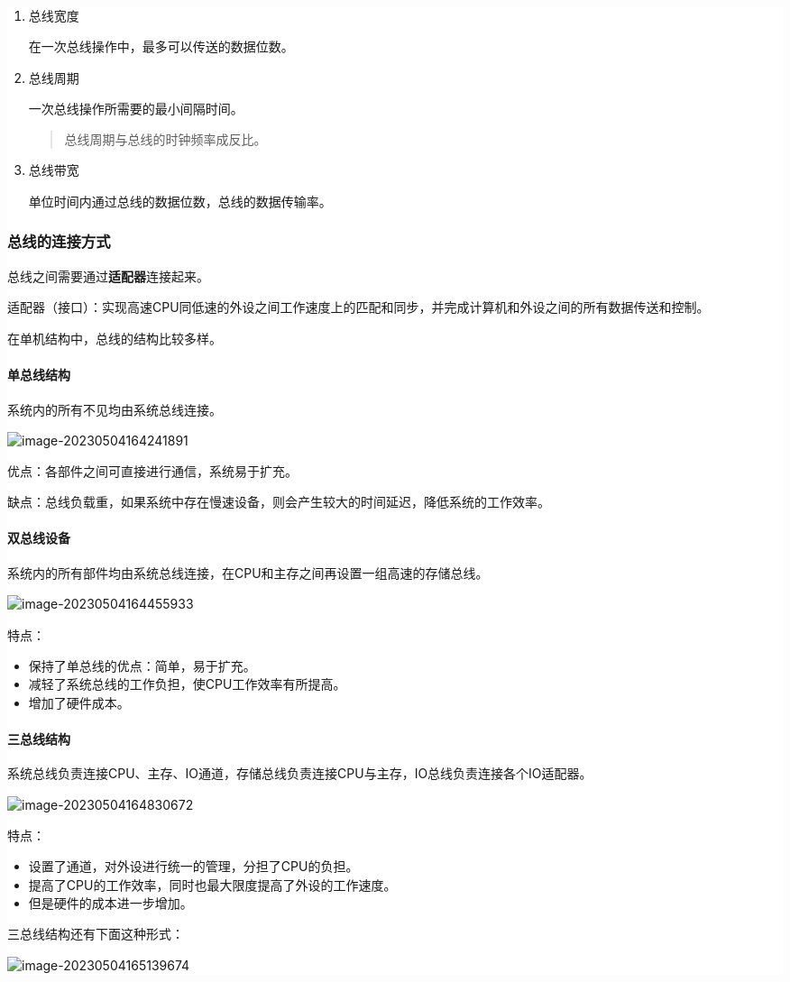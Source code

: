 1. 总线宽度

   在一次总线操作中，最多可以传送的数据位数。

2. 总线周期

   一次总线操作所需要的最小间隔时间。

   > 总线周期与总线的时钟频率成反比。

3. 总线带宽

   单位时间内通过总线的数据位数，总线的数据传输率。

### 总线的连接方式

总线之间需要通过**适配器**连接起来。

适配器（接口）：实现高速CPU同低速的外设之间工作速度上的匹配和同步，并完成计算机和外设之间的所有数据传送和控制。

在单机结构中，总线的结构比较多样。

#### 单总线结构

系统内的所有不见均由系统总线连接。

![image-20230504164241891](./bus/image-20230504164241891.png)

优点：各部件之间可直接进行通信，系统易于扩充。

缺点：总线负载重，如果系统中存在慢速设备，则会产生较大的时间延迟，降低系统的工作效率。

#### 双总线设备

系统内的所有部件均由系统总线连接，在CPU和主存之间再设置一组高速的存储总线。

![image-20230504164455933](./bus/image-20230504164455933.png)

特点：

- 保持了单总线的优点：简单，易于扩充。
- 减轻了系统总线的工作负担，使CPU工作效率有所提高。
- 增加了硬件成本。

#### 三总线结构

系统总线负责连接CPU、主存、IO通道，存储总线负责连接CPU与主存，IO总线负责连接各个IO适配器。

![image-20230504164830672](./bus/image-20230504164830672.png)

特点：

- 设置了通道，对外设进行统一的管理，分担了CPU的负担。
- 提高了CPU的工作效率，同时也最大限度提高了外设的工作速度。
- 但是硬件的成本进一步增加。

三总线结构还有下面这种形式：

![image-20230504165139674](./bus/image-20230504165139674.png)
